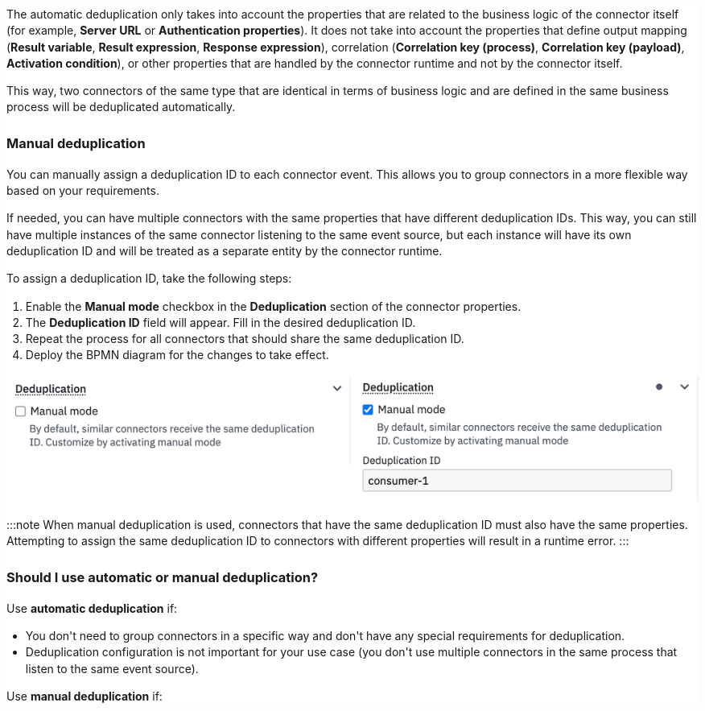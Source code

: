 The automatic deduplication only takes into account the properties that are related to the business logic of the connector itself (for example, **Server URL** or **Authentication properties**).
It does not take into account the properties that define output mapping (**Result variable**, **Result expression**, **Response expression**), correlation (**Correlation key (process)**, **Correlation key (payload)**, **Activation condition**), or other properties that are handled by the connector runtime and not by the connector itself.

This way, two connectors of the same type that are identical in terms of business logic and are defined in the same business process will be deduplicated automatically.

### Manual deduplication

You can manually assign a deduplication ID to each connector event. This allows you to group connectors in a more flexible way based on your requirements.

If needed, you can have multiple connectors with the same properties that have different deduplication IDs. This way, you can still have multiple instances of the same connector listening to the same event source, but each instance will have its own deduplication ID and will be treated as a separate entity by the connector runtime.

To assign a deduplication ID, take the following steps:

1. Enable the **Manual mode** checkbox in the **Deduplication** section of the connector properties.
2. The **Deduplication ID** field will appear. Fill in the desired deduplication ID.
3. Repeat the process for all connectors that should share the same deduplication ID.
4. Deploy the BPMN diagram for the changes to take effect.

![Deduplication input example](../img/deduplication-input-example.png)

:::note
When manual deduplication is used, connectors that have the same deduplication ID must also have the same properties. Attempting to assign the same deduplication ID to connectors with different properties will result in a runtime error.
:::

### Should I use automatic or manual deduplication?

Use **automatic deduplication** if:

- You don't need to group connectors in a specific way and don't have any special requirements for deduplication.
- Deduplication configuration is not important for your use case (you don't use multiple connectors in the same process that listen to the same event source).

Use **manual deduplication** if:
